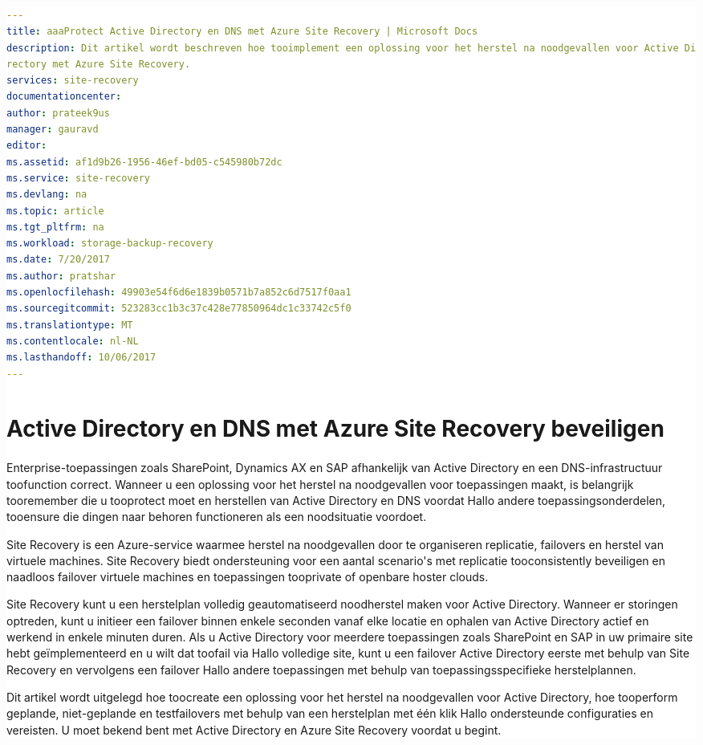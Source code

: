```yaml
---
title: aaaProtect Active Directory en DNS met Azure Site Recovery | Microsoft Docs
description: Dit artikel wordt beschreven hoe tooimplement een oplossing voor het herstel na noodgevallen voor Active Directory met Azure Site Recovery.
services: site-recovery
documentationcenter: 
author: prateek9us
manager: gauravd
editor: 
ms.assetid: af1d9b26-1956-46ef-bd05-c545980b72dc
ms.service: site-recovery
ms.devlang: na
ms.topic: article
ms.tgt_pltfrm: na
ms.workload: storage-backup-recovery
ms.date: 7/20/2017
ms.author: pratshar
ms.openlocfilehash: 49903e54f6d6e1839b0571b7a852c6d7517f0aa1
ms.sourcegitcommit: 523283cc1b3c37c428e77850964dc1c33742c5f0
ms.translationtype: MT
ms.contentlocale: nl-NL
ms.lasthandoff: 10/06/2017
---
```

# <a name="protect-active-directory-and-dns-with-azure-site-recovery"></a>Active Directory en DNS met Azure Site Recovery beveiligen
Enterprise-toepassingen zoals SharePoint, Dynamics AX en SAP afhankelijk van Active Directory en een DNS-infrastructuur toofunction correct. Wanneer u een oplossing voor het herstel na noodgevallen voor toepassingen maakt, is belangrijk tooremember die u tooprotect moet en herstellen van Active Directory en DNS voordat Hallo andere toepassingsonderdelen, tooensure die dingen naar behoren functioneren als een noodsituatie voordoet.

Site Recovery is een Azure-service waarmee herstel na noodgevallen door te organiseren replicatie, failovers en herstel van virtuele machines. Site Recovery biedt ondersteuning voor een aantal scenario's met replicatie tooconsistently beveiligen en naadloos failover virtuele machines en toepassingen tooprivate of openbare hoster clouds.

Site Recovery kunt u een herstelplan volledig geautomatiseerd noodherstel maken voor Active Directory. Wanneer er storingen optreden, kunt u initieer een failover binnen enkele seconden vanaf elke locatie en ophalen van Active Directory actief en werkend in enkele minuten duren. Als u Active Directory voor meerdere toepassingen zoals SharePoint en SAP in uw primaire site hebt geïmplementeerd en u wilt dat toofail via Hallo volledige site, kunt u een failover Active Directory eerste met behulp van Site Recovery en vervolgens een failover Hallo andere toepassingen met behulp van toepassingsspecifieke herstelplannen.

Dit artikel wordt uitgelegd hoe toocreate een oplossing voor het herstel na noodgevallen voor Active Directory, hoe tooperform geplande, niet-geplande en testfailovers met behulp van een herstelplan met één klik Hallo ondersteunde configuraties en vereisten.  U moet bekend bent met Active Directory en Azure Site Recovery voordat u begint.
